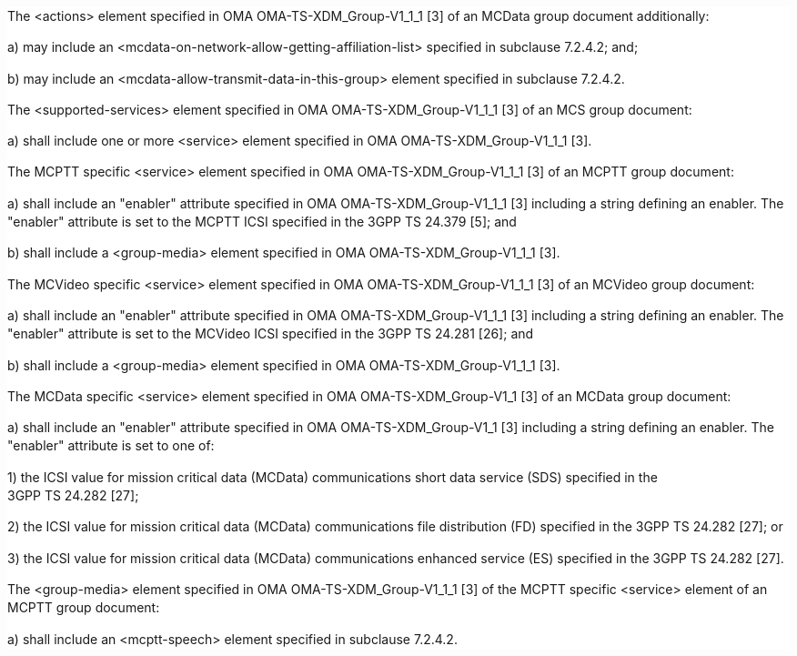 The \<actions\> element specified in
OMA OMA-TS-XDM\_Group-V1\_1\_1 \[3\] of an MCData group document
additionally:

a\) may include an \<mcdata-on-network-allow-getting-affiliation-list\>
specified in subclause 7.2.4.2; and;

b\) may include an \<mcdata-allow-transmit-data-in-this-group\> element
specified in subclause 7.2.4.2.

The \<supported-services\> element specified in
OMA OMA-TS-XDM\_Group-V1\_1\_1 \[3\] of an MCS group document:

a\) shall include one or more \<service\> element specified in
OMA OMA-TS-XDM\_Group-V1\_1\_1 \[3\].

The MCPTT specific \<service\> element specified in
OMA OMA-TS-XDM\_Group-V1\_1\_1 \[3\] of an MCPTT group document:

a\) shall include an \"enabler\" attribute specified in
OMA OMA-TS-XDM\_Group-V1\_1\_1 \[3\] including a string defining an
enabler. The \"enabler\" attribute is set to the MCPTT ICSI specified in
the 3GPP TS 24.379 \[5\]; and

b\) shall include a \<group-media\> element specified in
OMA OMA-TS-XDM\_Group-V1\_1\_1 \[3\].

The MCVideo specific \<service\> element specified in
OMA OMA-TS-XDM\_Group-V1\_1\_1 \[3\] of an MCVideo group document:

a\) shall include an \"enabler\" attribute specified in
OMA OMA-TS-XDM\_Group-V1\_1\_1 \[3\] including a string defining an
enabler. The \"enabler\" attribute is set to the MCVideo ICSI specified
in the 3GPP TS 24.281 \[26\]; and

b\) shall include a \<group-media\> element specified in
OMA OMA-TS-XDM\_Group-V1\_1\_1 \[3\].

The MCData specific \<service\> element specified in
OMA OMA-TS-XDM\_Group-V1\_1 \[3\] of an MCData group document:

a\) shall include an \"enabler\" attribute specified in
OMA OMA-TS-XDM\_Group-V1\_1 \[3\] including a string defining an
enabler. The \"enabler\" attribute is set to one of:

1\) the ICSI value for mission critical data (MCData) communications
short data service (SDS) specified in the 3GPP TS 24.282 \[27\];

2\) the ICSI value for mission critical data (MCData) communications
file distribution (FD) specified in the 3GPP TS 24.282 \[27\]; or

3\) the ICSI value for mission critical data (MCData) communications
enhanced service (ES) specified in the 3GPP TS 24.282 \[27\].

The \<group-media\> element specified in
OMA OMA-TS-XDM\_Group-V1\_1\_1 \[3\] of the MCPTT specific \<service\>
element of an MCPTT group document:

a\) shall include an \<mcptt-speech\> element specified in
subclause 7.2.4.2.
